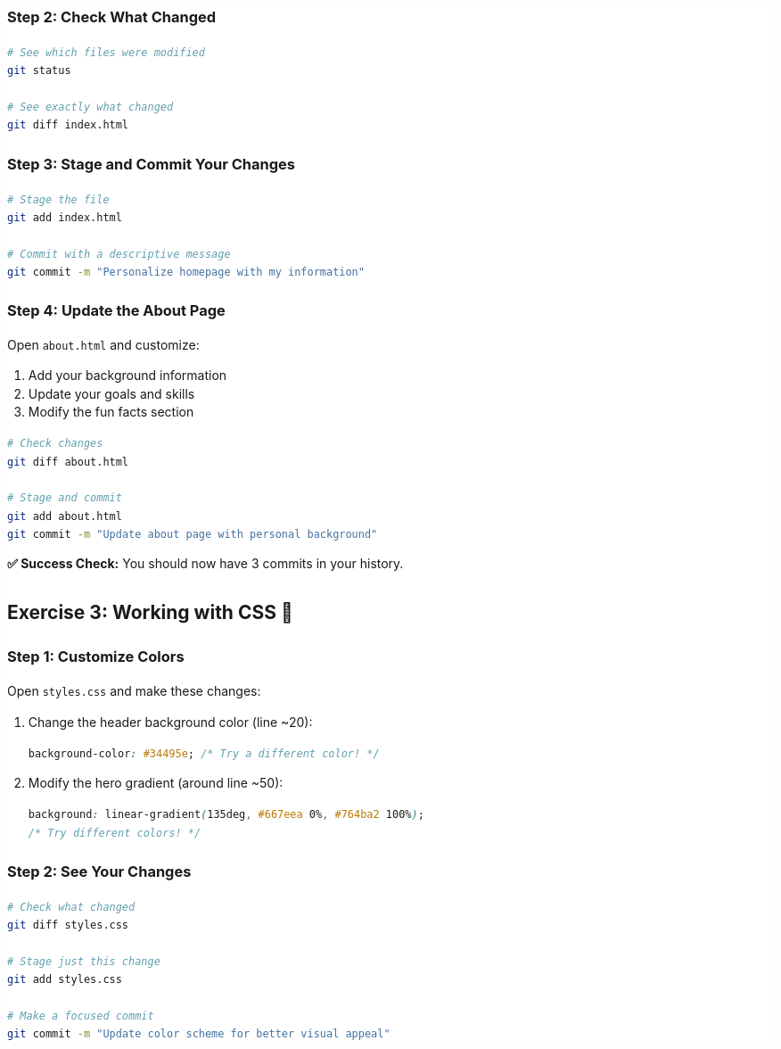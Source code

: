 ### Step 2: Check What Changed
```bash
# See which files were modified
git status

# See exactly what changed
git diff index.html
```

### Step 3: Stage and Commit Your Changes
```bash
# Stage the file
git add index.html

# Commit with a descriptive message
git commit -m "Personalize homepage with my information"
```

### Step 4: Update the About Page
Open `about.html` and customize:

1. Add your background information
2. Update your goals and skills
3. Modify the fun facts section

```bash
# Check changes
git diff about.html

# Stage and commit
git add about.html
git commit -m "Update about page with personal background"
```

**✅ Success Check:** You should now have 3 commits in your history.

## Exercise 3: Working with CSS 🎨

### Step 1: Customize Colors
Open `styles.css` and make these changes:

1. Change the header background color (line ~20):
   ```css
   background-color: #34495e; /* Try a different color! */
   ```

2. Modify the hero gradient (around line ~50):
   ```css
   background: linear-gradient(135deg, #667eea 0%, #764ba2 100%);
   /* Try different colors! */
   ```

### Step 2: See Your Changes
```bash
# Check what changed
git diff styles.css

# Stage just this change
git add styles.css

# Make a focused commit
git commit -m "Update color scheme for better visual appeal"
```
